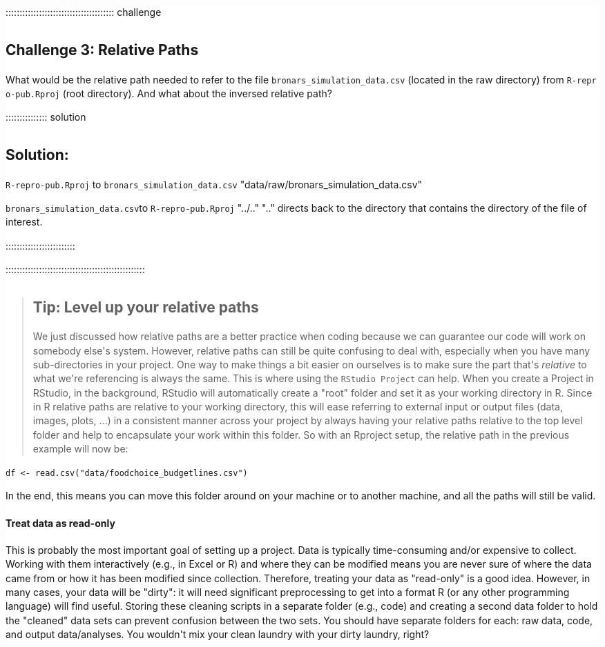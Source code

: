 :::::::::::::::::::::::::::::::::::::::  challenge

## Challenge 3: Relative Paths

What would be the relative path needed to refer to the file `bronars_simulation_data.csv` (located in the raw directory) from `R-repro-pub.Rproj` (root directory). And what about the inversed relative path?

:::::::::::::::  solution

## Solution:

`R-repro-pub.Rproj` to `bronars_simulation_data.csv`
"data/raw/bronars\_simulation\_data.csv"

`bronars_simulation_data.csv`to `R-repro-pub.Rproj`
"../.."
".." directs back to the directory that contains the directory of the file of interest.

:::::::::::::::::::::::::

::::::::::::::::::::::::::::::::::::::::::::::::::

> ## Tip: Level up your relative paths
> 
> We just discussed how relative paths are a better practice when coding because we can guarantee our code will work on somebody else's system. However, relative paths can still be quite confusing to deal with, especially when you have many sub-directories in your project. One way to make things a bit easier on ourselves is to make sure the part that's *relative* to what we're referencing is always the same.
> This is where using the `RStudio Project` can help. When you create a Project in RStudio, in the background, RStudio will automatically create a "root" folder and set it as your working directory in R. Since in R relative paths are relative to your working directory, this will ease referring to external input or output files (data, images, plots, ...) in a consistent manner across your project by always having your relative paths relative to the top level folder and help to encapsulate your work within this folder. So with an Rproject setup, the relative path in the previous example will now be:

```
df <- read.csv("data/foodchoice_budgetlines.csv")
```

In the end, this means you can move this folder around on your machine or to another machine, and all the paths will still be valid.

#### **Treat data as read-only**

This is probably the most important goal of setting up a project. Data is typically time-consuming and/or expensive to collect. Working with them interactively (e.g., in Excel or R) and where they can be modified means you are never sure of where the data came from or how it has been modified since collection. Therefore, treating your data as "read-only" is a good idea. However, in many cases, your data will be "dirty": it will need significant preprocessing to get into a format R (or any other programming language) will find useful. Storing these cleaning scripts in a separate folder (e.g., code) and creating a second data folder to hold the "cleaned" data sets can prevent confusion between the two sets. You should have separate folders for each: raw data, code, and output data/analyses. You wouldn't mix your clean laundry with your dirty laundry, right?
